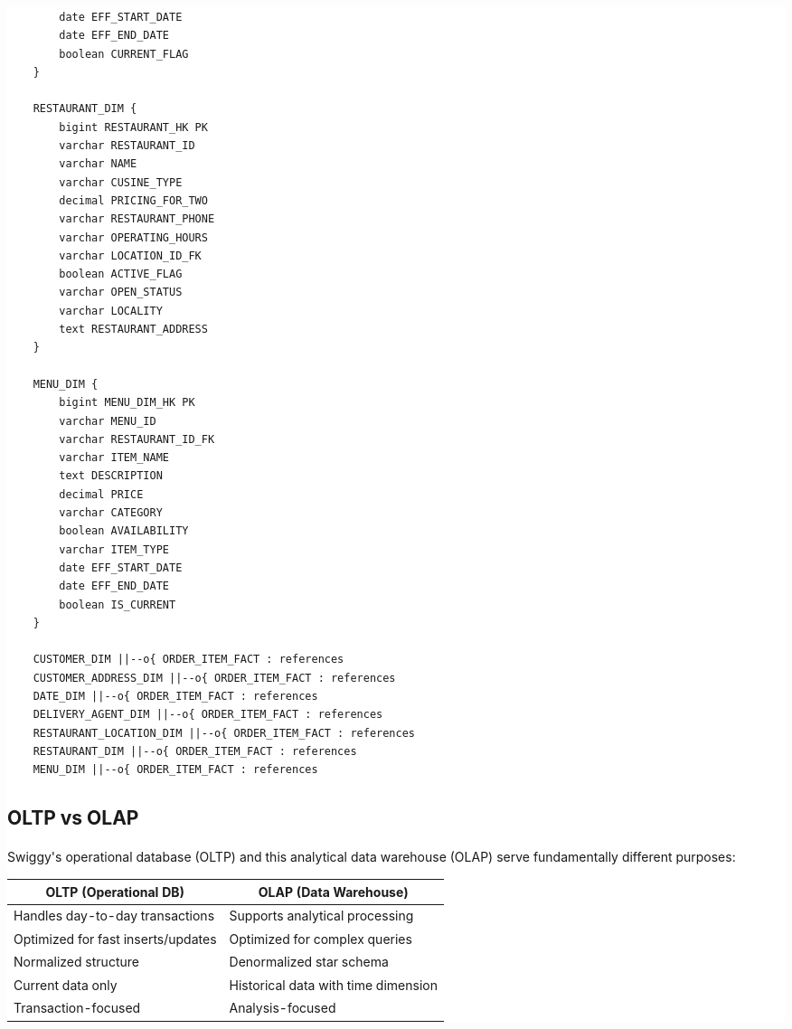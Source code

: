 ```mermaid
        date EFF_START_DATE
        date EFF_END_DATE
        boolean CURRENT_FLAG
    }

    RESTAURANT_DIM {
        bigint RESTAURANT_HK PK
        varchar RESTAURANT_ID
        varchar NAME
        varchar CUSINE_TYPE
        decimal PRICING_FOR_TWO
        varchar RESTAURANT_PHONE
        varchar OPERATING_HOURS
        varchar LOCATION_ID_FK
        boolean ACTIVE_FLAG
        varchar OPEN_STATUS
        varchar LOCALITY
        text RESTAURANT_ADDRESS
    }

    MENU_DIM {
        bigint MENU_DIM_HK PK
        varchar MENU_ID
        varchar RESTAURANT_ID_FK
        varchar ITEM_NAME
        text DESCRIPTION
        decimal PRICE
        varchar CATEGORY
        boolean AVAILABILITY
        varchar ITEM_TYPE
        date EFF_START_DATE
        date EFF_END_DATE
        boolean IS_CURRENT
    }

    CUSTOMER_DIM ||--o{ ORDER_ITEM_FACT : references
    CUSTOMER_ADDRESS_DIM ||--o{ ORDER_ITEM_FACT : references
    DATE_DIM ||--o{ ORDER_ITEM_FACT : references
    DELIVERY_AGENT_DIM ||--o{ ORDER_ITEM_FACT : references
    RESTAURANT_LOCATION_DIM ||--o{ ORDER_ITEM_FACT : references
    RESTAURANT_DIM ||--o{ ORDER_ITEM_FACT : references
    MENU_DIM ||--o{ ORDER_ITEM_FACT : references
```

## OLTP vs OLAP

Swiggy's operational database (OLTP) and this analytical data warehouse (OLAP) serve fundamentally different purposes:

| OLTP (Operational DB)                | OLAP (Data Warehouse)                 |
|--------------------------------------|---------------------------------------|
| Handles day-to-day transactions      | Supports analytical processing        |
| Optimized for fast inserts/updates   | Optimized for complex queries         |
| Normalized structure                 | Denormalized star schema              |
| Current data only                    | Historical data with time dimension   |
| Transaction-focused                  | Analysis-focused                      |
